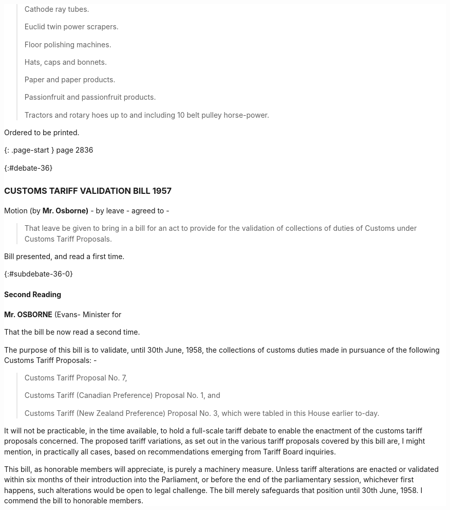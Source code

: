   >Cathode ray tubes. 
  >
  >Euclid twin power scrapers. 
  >
  >Floor polishing machines. 
  >
  >Hats, caps and bonnets. 
  >
  >Paper and paper products. 
  >
  >Passionfruit and passionfruit products. 
  >
  >Tractors and rotary hoes up to and including 10 belt pulley horse-power. 

Ordered to be printed. 

{: .page-start }
page 2836

{:#debate-36}
### CUSTOMS TARIFF VALIDATION BILL 1957

Motion (by  **Mr. Osborne)**  - by leave - agreed to - 

  >That leave be given to bring in a bill for an act to provide for the validation of collections of duties of Customs under Customs Tariff Proposals. 

Bill presented, and read a first time. 

{:#subdebate-36-0}
#### Second Reading


 **Mr. OSBORNE** (Evans- Minister for 

That the bill be now read a second time. 

The purpose of this bill is to validate, until 30th June, 1958, the collections of customs duties made in pursuance of the following Customs Tariff Proposals: - 

  >Customs Tariff Proposal No. 7, 
  >
  >Customs Tariff (Canadian Preference) Proposal No. 1, and 
  >
  >Customs Tariff (New Zealand Preference) Proposal No. 3,  which were tabled in this House earlier to-day. 

It will not be practicable, in the time available, to hold a full-scale tariff debate to enable the enactment of the customs tariff proposals concerned. The proposed tariff variations, as set out in the various tariff proposals covered by this bill are, I might mention, in practically all cases, based on recommendations emerging from Tariff Board inquiries. 

This bill, as honorable members will appreciate, is purely a machinery measure. Unless tariff alterations are enacted or validated within six months of their introduction into the Parliament, or before the end of the parliamentary session, whichever first happens, such alterations would be open to legal challenge. The bill merely safeguards that position until 30th June, 1958. I commend the bill to honorable members. 
